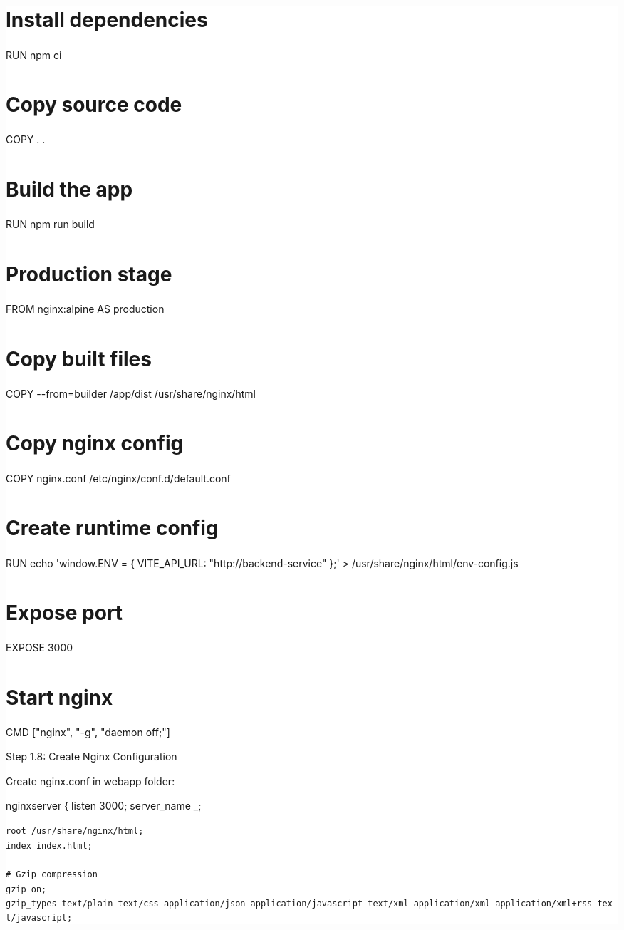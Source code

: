 # Install dependencies
RUN npm ci

# Copy source code
COPY . .

# Build the app
RUN npm run build

# Production stage
FROM nginx:alpine AS production

# Copy built files
COPY --from=builder /app/dist /usr/share/nginx/html

# Copy nginx config
COPY nginx.conf /etc/nginx/conf.d/default.conf

# Create runtime config
RUN echo 'window.ENV = { VITE_API_URL: "http://backend-service" };' > /usr/share/nginx/html/env-config.js

# Expose port
EXPOSE 3000

# Start nginx
CMD ["nginx", "-g", "daemon off;"]

Step 1.8: Create Nginx Configuration

 Create nginx.conf in webapp folder:

nginxserver {
    listen 3000;
    server_name _;

    root /usr/share/nginx/html;
    index index.html;

    # Gzip compression
    gzip on;
    gzip_types text/plain text/css application/json application/javascript text/xml application/xml application/xml+rss text/javascript;

